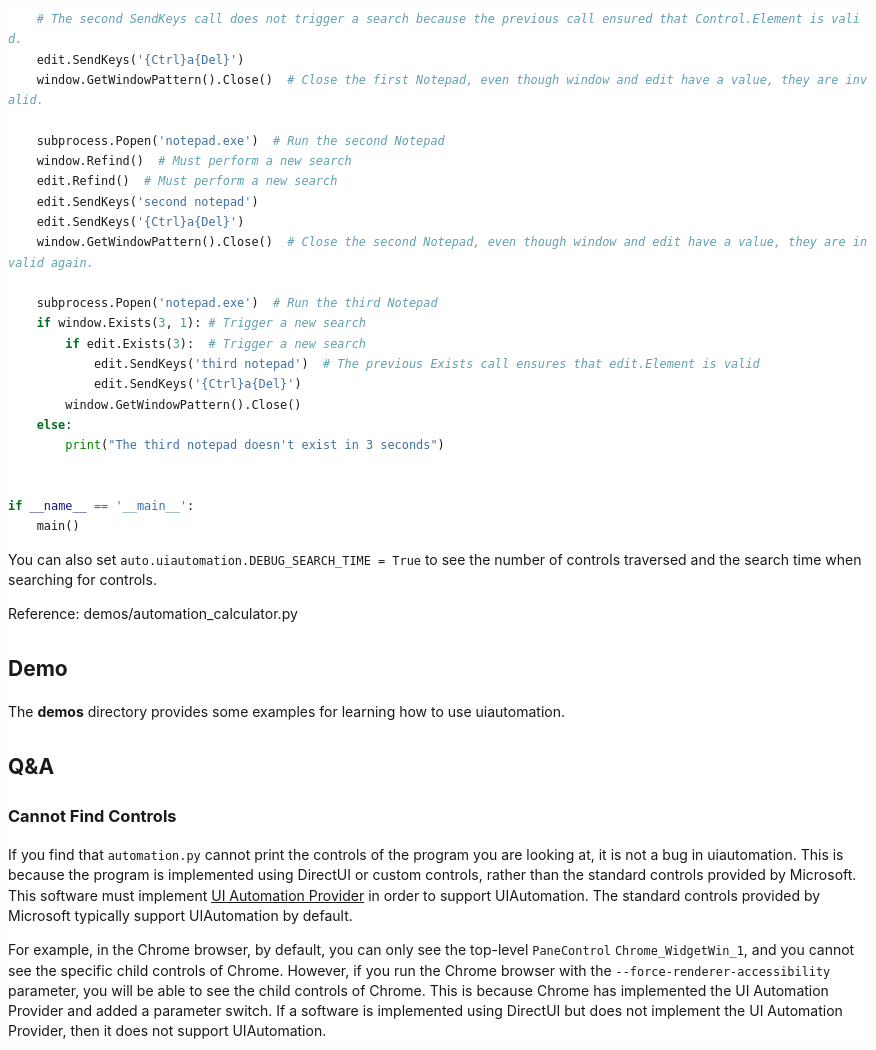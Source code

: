```python
    # The second SendKeys call does not trigger a search because the previous call ensured that Control.Element is valid.
    edit.SendKeys('{Ctrl}a{Del}')
    window.GetWindowPattern().Close()  # Close the first Notepad, even though window and edit have a value, they are invalid.

    subprocess.Popen('notepad.exe')  # Run the second Notepad
    window.Refind()  # Must perform a new search
    edit.Refind()  # Must perform a new search
    edit.SendKeys('second notepad')
    edit.SendKeys('{Ctrl}a{Del}')
    window.GetWindowPattern().Close()  # Close the second Notepad, even though window and edit have a value, they are invalid again.

    subprocess.Popen('notepad.exe')  # Run the third Notepad
    if window.Exists(3, 1): # Trigger a new search
        if edit.Exists(3):  # Trigger a new search
            edit.SendKeys('third notepad')  # The previous Exists call ensures that edit.Element is valid
            edit.SendKeys('{Ctrl}a{Del}')
        window.GetWindowPattern().Close()
    else:
        print("The third notepad doesn't exist in 3 seconds")


if __name__ == '__main__':
    main()
```

You can also set `auto.uiautomation.DEBUG_SEARCH_TIME = True` to see the number of controls traversed and the search time when searching for controls.

Reference: demos/automation_calculator.py

## Demo

The **demos** directory provides some examples for learning how to use uiautomation.

## Q&A

### Cannot Find Controls

If you find that `automation.py` cannot print the controls of the program you are looking at, it is not a bug in uiautomation. This is because the program is implemented using DirectUI or custom controls, rather than the standard controls provided by Microsoft. This software must implement [UI Automation Provider](https://docs.microsoft.com/en-us/windows/win32/winauto/uiauto-providersoverview) in order to support UIAutomation. The standard controls provided by Microsoft typically support UIAutomation by default.

For example, in the Chrome browser, by default, you can only see the top-level `PaneControl` `Chrome_WidgetWin_1`, and you cannot see the specific child controls of Chrome. However, if you run the Chrome browser with the `--force-renderer-accessibility` parameter, you will be able to see the child controls of Chrome. This is because Chrome has implemented the UI Automation Provider and added a parameter switch. If a software is implemented using DirectUI but does not implement the UI Automation Provider, then it does not support UIAutomation.
